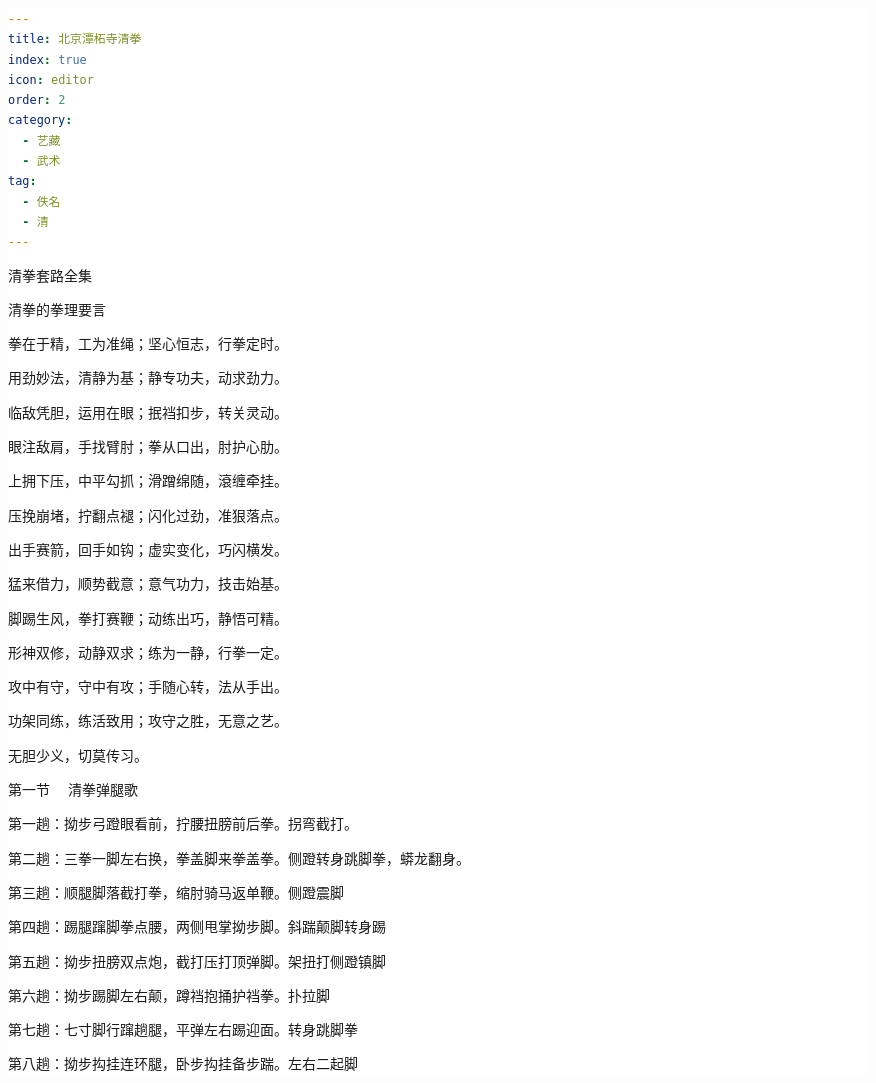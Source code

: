 ```yaml
---
title: 北京潭柘寺清拳
index: true
icon: editor
order: 2
category:
  - 艺藏
  - 武术
tag:
  - 佚名
  - 清
---
```


清拳套路全集  

清拳的拳理要言  

拳在于精，工为准绳；坚心恒志，行拳定时。  

用劲妙法，清静为基；静专功夫，动求劲力。  

临敌凭胆，运用在眼；抿裆扣步，转关灵动。  

眼注敌肩，手找臂肘；拳从口出，肘护心肋。  

上拥下压，中平勾抓；滑蹭绵随，滾缠牵挂。  

压挽崩堵，拧翻点褪；闪化过劲，准狠落点。  

出手赛箭，回手如钩；虚实变化，巧闪横发。  

猛来借力，顺势截意；意气功力，技击始基。  

脚踢生风，拳打赛鞭；动练出巧，静悟可精。  

形神双修，动静双求；练为一静，行拳一定。  

攻中有守，守中有攻；手随心转，法从手出。  

功架同练，练活致用；攻守之胜，无意之艺。  

无胆少义，切莫传习。  

第一节        　清拳弹腿歌  

第一趟：拗步弓蹬眼看前，拧腰扭膀前后拳。拐弯截打。  

第二趟：三拳一脚左右换，拳盖脚来拳盖拳。侧蹬转身跳脚拳，蟒龙翻身。  

第三趟：顺腿脚落截打拳，缩肘骑马返单鞭。侧蹬震脚  

第四趟：踢腿蹿脚拳点腰，两侧甩掌拗步脚。斜踹颠脚转身踢  

第五趟：拗步扭膀双点炮，截打压打顶弹脚。架扭打侧蹬镇脚  

第六趟：拗步踢脚左右颠，蹲裆抱捅护裆拳。扑拉脚  

第七趟：七寸脚行蹿趟腿，平弹左右踢迎面。转身跳脚拳  

第八趟：拗步抅挂连环腿，卧步抅挂备步踹。左右二起脚  
